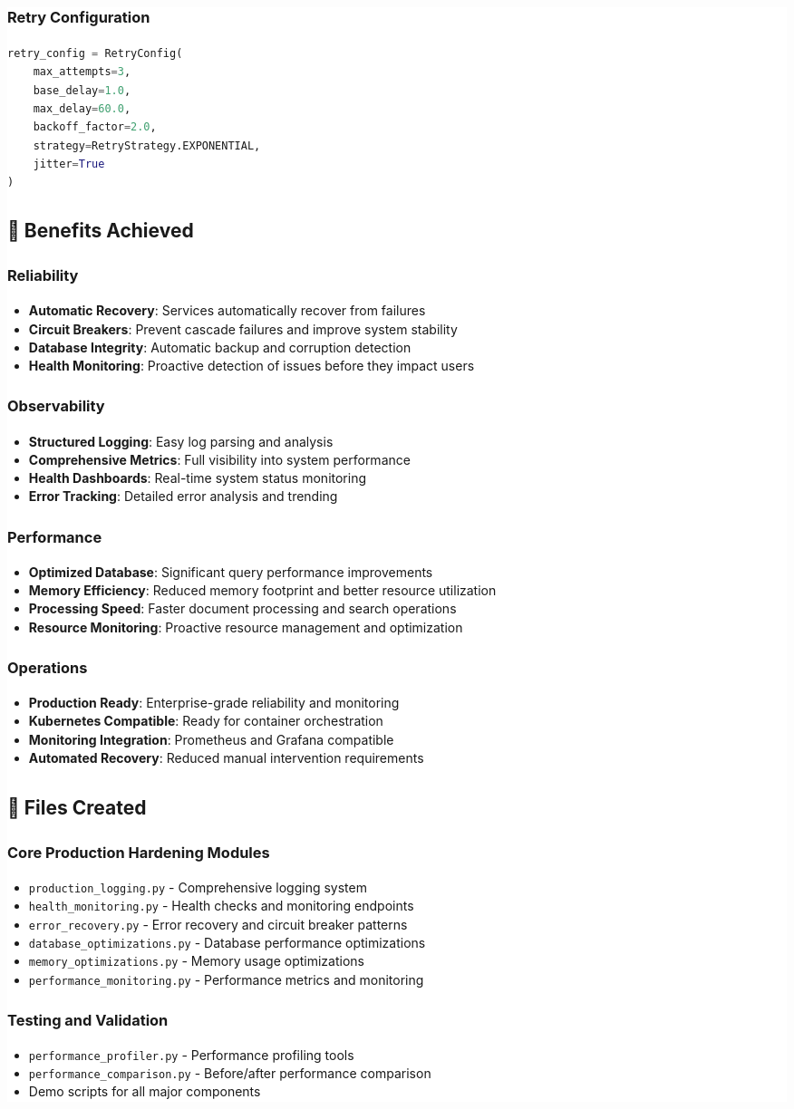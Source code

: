 ### Retry Configuration
```python
retry_config = RetryConfig(
    max_attempts=3,
    base_delay=1.0,
    max_delay=60.0,
    backoff_factor=2.0,
    strategy=RetryStrategy.EXPONENTIAL,
    jitter=True
)
```

## 🎯 Benefits Achieved

### Reliability
- **Automatic Recovery**: Services automatically recover from failures
- **Circuit Breakers**: Prevent cascade failures and improve system stability
- **Database Integrity**: Automatic backup and corruption detection
- **Health Monitoring**: Proactive detection of issues before they impact users

### Observability
- **Structured Logging**: Easy log parsing and analysis
- **Comprehensive Metrics**: Full visibility into system performance
- **Health Dashboards**: Real-time system status monitoring
- **Error Tracking**: Detailed error analysis and trending

### Performance
- **Optimized Database**: Significant query performance improvements
- **Memory Efficiency**: Reduced memory footprint and better resource utilization
- **Processing Speed**: Faster document processing and search operations
- **Resource Monitoring**: Proactive resource management and optimization

### Operations
- **Production Ready**: Enterprise-grade reliability and monitoring
- **Kubernetes Compatible**: Ready for container orchestration
- **Monitoring Integration**: Prometheus and Grafana compatible
- **Automated Recovery**: Reduced manual intervention requirements

## 📁 Files Created

### Core Production Hardening Modules
- `production_logging.py` - Comprehensive logging system
- `health_monitoring.py` - Health checks and monitoring endpoints
- `error_recovery.py` - Error recovery and circuit breaker patterns
- `database_optimizations.py` - Database performance optimizations
- `memory_optimizations.py` - Memory usage optimizations
- `performance_monitoring.py` - Performance metrics and monitoring

### Testing and Validation
- `performance_profiler.py` - Performance profiling tools
- `performance_comparison.py` - Before/after performance comparison
- Demo scripts for all major components
